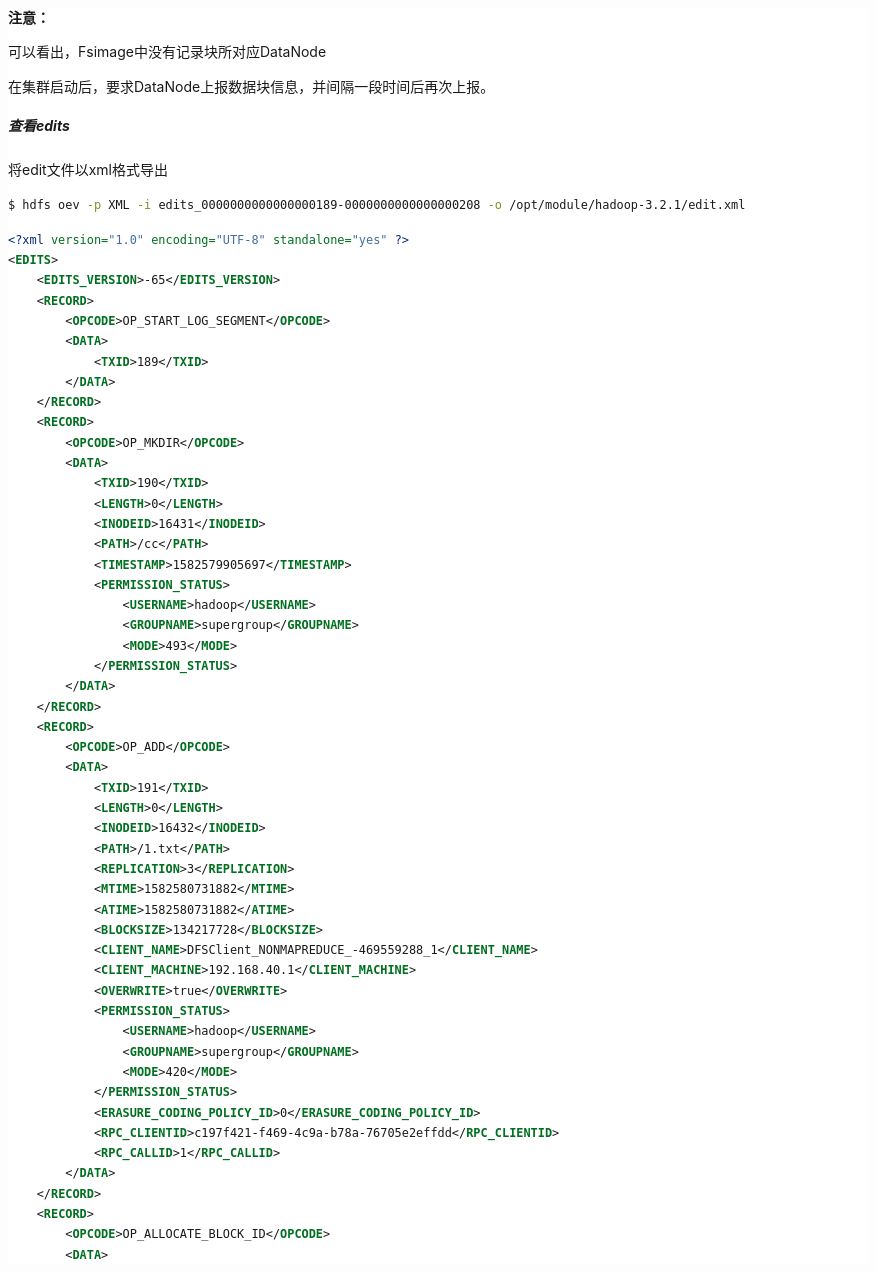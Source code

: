 **注意：**

可以看出，Fsimage中没有记录块所对应DataNode

在集群启动后，要求DataNode上报数据块信息，并间隔一段时间后再次上报。

##### 查看edits

将edit文件以xml格式导出

```bash
$ hdfs oev -p XML -i edits_0000000000000000189-0000000000000000208 -o /opt/module/hadoop-3.2.1/edit.xml
```

```xml
<?xml version="1.0" encoding="UTF-8" standalone="yes" ?>
<EDITS>
    <EDITS_VERSION>-65</EDITS_VERSION>
    <RECORD>
        <OPCODE>OP_START_LOG_SEGMENT</OPCODE>
        <DATA>
            <TXID>189</TXID>
        </DATA>
    </RECORD>
    <RECORD>
        <OPCODE>OP_MKDIR</OPCODE>
        <DATA>
            <TXID>190</TXID>
            <LENGTH>0</LENGTH>
            <INODEID>16431</INODEID>
            <PATH>/cc</PATH>
            <TIMESTAMP>1582579905697</TIMESTAMP>
            <PERMISSION_STATUS>
                <USERNAME>hadoop</USERNAME>
                <GROUPNAME>supergroup</GROUPNAME>
                <MODE>493</MODE>
            </PERMISSION_STATUS>
        </DATA>
    </RECORD>
    <RECORD>
        <OPCODE>OP_ADD</OPCODE>
        <DATA>
            <TXID>191</TXID>
            <LENGTH>0</LENGTH>
            <INODEID>16432</INODEID>
            <PATH>/1.txt</PATH>
            <REPLICATION>3</REPLICATION>
            <MTIME>1582580731882</MTIME>
            <ATIME>1582580731882</ATIME>
            <BLOCKSIZE>134217728</BLOCKSIZE>
            <CLIENT_NAME>DFSClient_NONMAPREDUCE_-469559288_1</CLIENT_NAME>
            <CLIENT_MACHINE>192.168.40.1</CLIENT_MACHINE>
            <OVERWRITE>true</OVERWRITE>
            <PERMISSION_STATUS>
                <USERNAME>hadoop</USERNAME>
                <GROUPNAME>supergroup</GROUPNAME>
                <MODE>420</MODE>
            </PERMISSION_STATUS>
            <ERASURE_CODING_POLICY_ID>0</ERASURE_CODING_POLICY_ID>
            <RPC_CLIENTID>c197f421-f469-4c9a-b78a-76705e2effdd</RPC_CLIENTID>
            <RPC_CALLID>1</RPC_CALLID>
        </DATA>
    </RECORD>
    <RECORD>
        <OPCODE>OP_ALLOCATE_BLOCK_ID</OPCODE>
        <DATA>
```